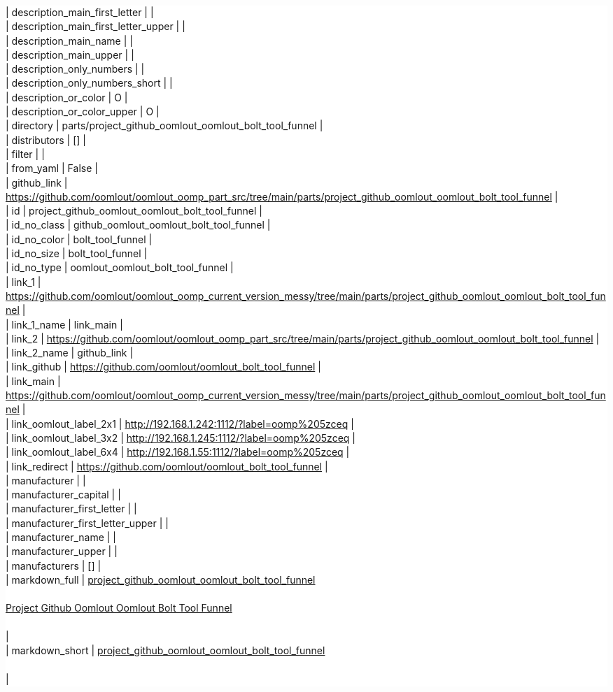| description_main_first_letter |  |  
| description_main_first_letter_upper |  |  
| description_main_name |  |  
| description_main_upper |  |  
| description_only_numbers |  |  
| description_only_numbers_short |   |  
| description_or_color | O  |  
| description_or_color_upper | O  |  
| directory | parts/project_github_oomlout_oomlout_bolt_tool_funnel |  
| distributors | [] |  
| filter |  |  
| from_yaml | False |  
| github_link | https://github.com/oomlout/oomlout_oomp_part_src/tree/main/parts/project_github_oomlout_oomlout_bolt_tool_funnel |  
| id | project_github_oomlout_oomlout_bolt_tool_funnel |  
| id_no_class | github_oomlout_oomlout_bolt_tool_funnel |  
| id_no_color | bolt_tool_funnel |  
| id_no_size | bolt_tool_funnel |  
| id_no_type | oomlout_oomlout_bolt_tool_funnel |  
| link_1 | https://github.com/oomlout/oomlout_oomp_current_version_messy/tree/main/parts/project_github_oomlout_oomlout_bolt_tool_funnel |  
| link_1_name | link_main |  
| link_2 | https://github.com/oomlout/oomlout_oomp_part_src/tree/main/parts/project_github_oomlout_oomlout_bolt_tool_funnel |  
| link_2_name | github_link |  
| link_github | https://github.com/oomlout/oomlout_bolt_tool_funnel |  
| link_main | https://github.com/oomlout/oomlout_oomp_current_version_messy/tree/main/parts/project_github_oomlout_oomlout_bolt_tool_funnel |  
| link_oomlout_label_2x1 | http://192.168.1.242:1112/?label=oomp%205zceq |  
| link_oomlout_label_3x2 | http://192.168.1.245:1112/?label=oomp%205zceq |  
| link_oomlout_label_6x4 | http://192.168.1.55:1112/?label=oomp%205zceq |  
| link_redirect | https://github.com/oomlout/oomlout_bolt_tool_funnel |  
| manufacturer |  |  
| manufacturer_capital |  |  
| manufacturer_first_letter |  |  
| manufacturer_first_letter_upper |  |  
| manufacturer_name |  |  
| manufacturer_upper |  |  
| manufacturers | [] |  
| markdown_full | [project_github_oomlout_oomlout_bolt_tool_funnel](https://github.com/oomlout/oomlout_oomp_current_version_messy/tree/main/parts/project_github_oomlout_oomlout_bolt_tool_funnel)<br>[](https://github.com/oomlout/oomlout_oomp_current_version_messy/tree/main/parts/project_github_oomlout_oomlout_bolt_tool_funnel)<br>[Project Github Oomlout Oomlout Bolt Tool Funnel](https://github.com/oomlout/oomlout_oomp_current_version_messy/tree/main/parts/project_github_oomlout_oomlout_bolt_tool_funnel)<br><br> |  
| markdown_short | [project_github_oomlout_oomlout_bolt_tool_funnel](https://github.com/oomlout/oomlout_oomp_current_version_messy/tree/main/parts/project_github_oomlout_oomlout_bolt_tool_funnel)<br><br> |  